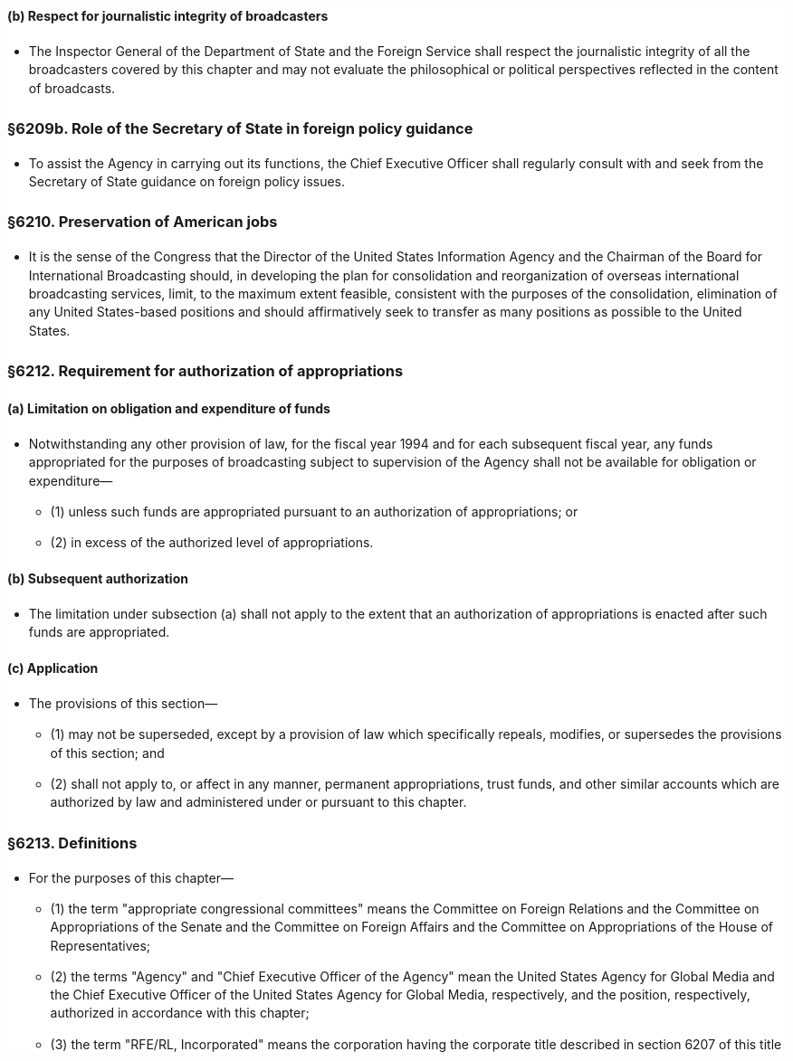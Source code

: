 #### (b) Respect for journalistic integrity of broadcasters
* The Inspector General of the Department of State and the Foreign Service shall respect the journalistic integrity of all the broadcasters covered by this chapter and may not evaluate the philosophical or political perspectives reflected in the content of broadcasts.

### §6209b. Role of the Secretary of State in foreign policy guidance
* To assist the Agency in carrying out its functions, the Chief Executive Officer shall regularly consult with and seek from the Secretary of State guidance on foreign policy issues.

### §6210. Preservation of American jobs
* It is the sense of the Congress that the Director of the United States Information Agency and the Chairman of the Board for International Broadcasting should, in developing the plan for consolidation and reorganization of overseas international broadcasting services, limit, to the maximum extent feasible, consistent with the purposes of the consolidation, elimination of any United States-based positions and should affirmatively seek to transfer as many positions as possible to the United States.

### §6212. Requirement for authorization of appropriations
#### (a) Limitation on obligation and expenditure of funds
* Notwithstanding any other provision of law, for the fiscal year 1994 and for each subsequent fiscal year, any funds appropriated for the purposes of broadcasting subject to supervision of the Agency shall not be available for obligation or expenditure—

  * (1) unless such funds are appropriated pursuant to an authorization of appropriations; or

  * (2) in excess of the authorized level of appropriations.

#### (b) Subsequent authorization
* The limitation under subsection (a) shall not apply to the extent that an authorization of appropriations is enacted after such funds are appropriated.

#### (c) Application
* The provisions of this section—

  * (1) may not be superseded, except by a provision of law which specifically repeals, modifies, or supersedes the provisions of this section; and

  * (2) shall not apply to, or affect in any manner, permanent appropriations, trust funds, and other similar accounts which are authorized by law and administered under or pursuant to this chapter.

### §6213. Definitions
* For the purposes of this chapter—

  * (1) the term "appropriate congressional committees" means the Committee on Foreign Relations and the Committee on Appropriations of the Senate and the Committee on Foreign Affairs and the Committee on Appropriations of the House of Representatives;

  * (2) the terms "Agency" and "Chief Executive Officer of the Agency" mean the United States Agency for Global Media and the Chief Executive Officer of the United States Agency for Global Media, respectively, and the position, respectively, authorized in accordance with this chapter;

  * (3) the term "RFE/RL, Incorporated" means the corporation having the corporate title described in section 6207 of this title
